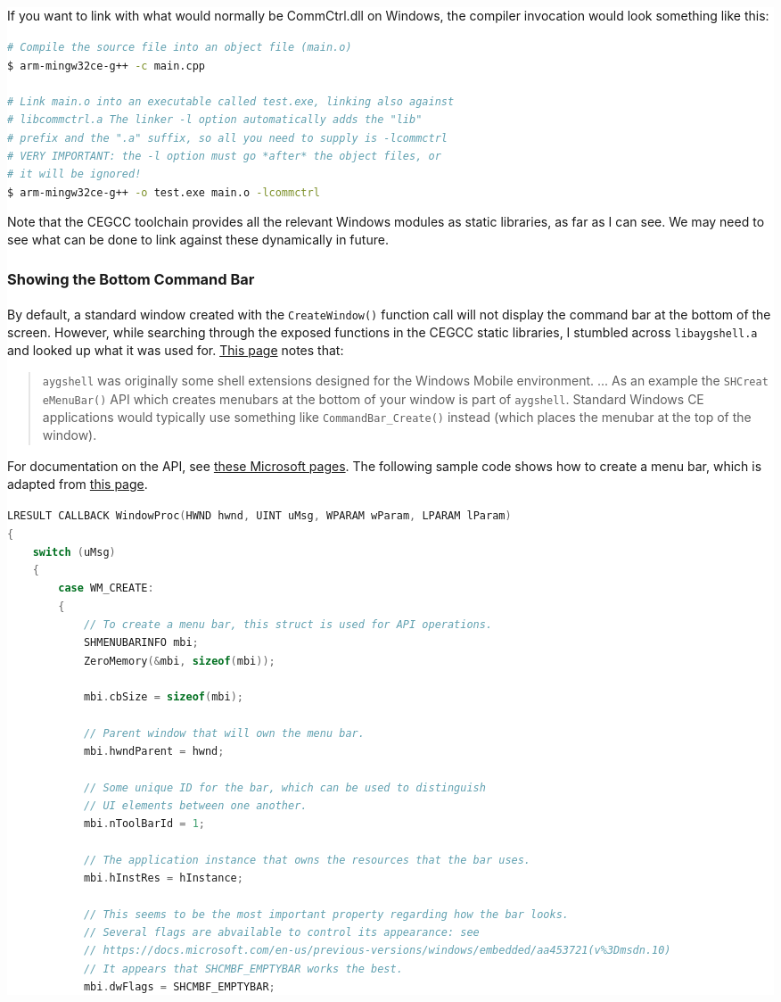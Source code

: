 If you want to link with what would normally be CommCtrl.dll on Windows, the compiler invocation would look something like this:

``` bash
# Compile the source file into an object file (main.o)
$ arm-mingw32ce-g++ -c main.cpp

# Link main.o into an executable called test.exe, linking also against
# libcommctrl.a The linker -l option automatically adds the "lib"
# prefix and the ".a" suffix, so all you need to supply is -lcommctrl
# VERY IMPORTANT: the -l option must go *after* the object files, or
# it will be ignored!
$ arm-mingw32ce-g++ -o test.exe main.o -lcommctrl
```

Note that the CEGCC toolchain provides all the relevant Windows modules as static libraries, as far as I can see. We may need to see what can be done to link against these dynamically in future.

### Showing the Bottom Command Bar

By default, a standard window created with the `CreateWindow()` function call will not display the command bar at the bottom of the screen. However, while searching through the exposed functions in the CEGCC static libraries, I stumbled across `libaygshell.a` and looked up what it was used for. [This page](https://social.msdn.microsoft.com/Forums/en-US/c1271d68-2ab5-4e72-8bd3-8c01ca75b5fd/what-is-aygshell-and-why-cant-the-aygshellh-be-found?forum=vssmartdevicesnative) notes that:

> `aygshell` was originally some shell extensions designed for the Windows Mobile environment.
> ...
> As an example the `SHCreateMenuBar()` API which creates menubars at the bottom of your window is part of `aygshell`. Standard Windows CE applications would typically use something like `CommandBar_Create()` instead (which places the menubar at the top of the window).

For documentation on the API, see [these Microsoft pages](https://docs.microsoft.com/en-us/previous-versions/windows/embedded/ms907090(v=msdn.10)). The following sample code shows how to create a menu bar, which is adapted from [this page](https://cpp.hotexamples.com/examples/-/-/SHCreateMenuBar/cpp-shcreatemenubar-function-examples.html).

``` c++
LRESULT CALLBACK WindowProc(HWND hwnd, UINT uMsg, WPARAM wParam, LPARAM lParam)
{
    switch (uMsg)
    {
        case WM_CREATE:
        {
            // To create a menu bar, this struct is used for API operations.
            SHMENUBARINFO mbi;
            ZeroMemory(&mbi, sizeof(mbi));

            mbi.cbSize = sizeof(mbi);

            // Parent window that will own the menu bar.
            mbi.hwndParent = hwnd;

            // Some unique ID for the bar, which can be used to distinguish
            // UI elements between one another.
            mbi.nToolBarId = 1;

            // The application instance that owns the resources that the bar uses.
            mbi.hInstRes = hInstance;

            // This seems to be the most important property regarding how the bar looks.
            // Several flags are abvailable to control its appearance: see
            // https://docs.microsoft.com/en-us/previous-versions/windows/embedded/aa453721(v%3Dmsdn.10)
            // It appears that SHCMBF_EMPTYBAR works the best.
            mbi.dwFlags = SHCMBF_EMPTYBAR;

```